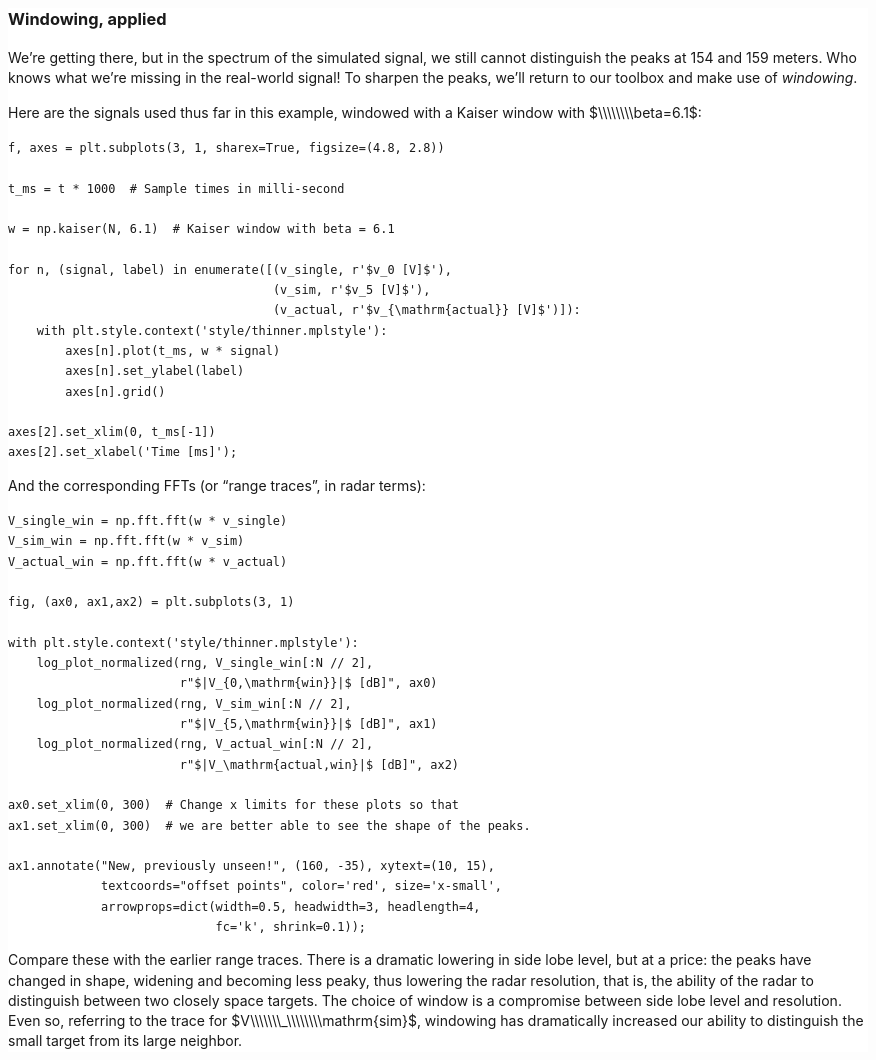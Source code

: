 ### Windowing, applied

We’re getting there, but in the spectrum of the simulated signal, we still cannot distinguish the peaks at 154 and 159 meters. Who knows what we’re missing in the real-world signal! To sharpen the peaks, we’ll return to our toolbox and make use of *windowing*.

Here are the signals used thus far in this example, windowed with a Kaiser window with <span class="math inline"><span class="math inline">$\\\\\\\\beta=6.1$</span></span>:

    f, axes = plt.subplots(3, 1, sharex=True, figsize=(4.8, 2.8))

    t_ms = t * 1000  # Sample times in milli-second

    w = np.kaiser(N, 6.1)  # Kaiser window with beta = 6.1

    for n, (signal, label) in enumerate([(v_single, r'$v_0 [V]$'),
                                         (v_sim, r'$v_5 [V]$'),
                                         (v_actual, r'$v_{\mathrm{actual}} [V]$')]):
        with plt.style.context('style/thinner.mplstyle'):
            axes[n].plot(t_ms, w * signal)
            axes[n].set_ylabel(label)
            axes[n].grid()

    axes[2].set_xlim(0, t_ms[-1])
    axes[2].set_xlabel('Time [ms]');

And the corresponding FFTs (or “range traces”, in radar terms):

    V_single_win = np.fft.fft(w * v_single)
    V_sim_win = np.fft.fft(w * v_sim)
    V_actual_win = np.fft.fft(w * v_actual)

    fig, (ax0, ax1,ax2) = plt.subplots(3, 1)

    with plt.style.context('style/thinner.mplstyle'):
        log_plot_normalized(rng, V_single_win[:N // 2],
                            r"$|V_{0,\mathrm{win}}|$ [dB]", ax0)
        log_plot_normalized(rng, V_sim_win[:N // 2],
                            r"$|V_{5,\mathrm{win}}|$ [dB]", ax1)
        log_plot_normalized(rng, V_actual_win[:N // 2],
                            r"$|V_\mathrm{actual,win}|$ [dB]", ax2)

    ax0.set_xlim(0, 300)  # Change x limits for these plots so that
    ax1.set_xlim(0, 300)  # we are better able to see the shape of the peaks.

    ax1.annotate("New, previously unseen!", (160, -35), xytext=(10, 15),
                 textcoords="offset points", color='red', size='x-small',
                 arrowprops=dict(width=0.5, headwidth=3, headlength=4,
                                 fc='k', shrink=0.1));

Compare these with the earlier range traces. There is a dramatic lowering in side lobe level, but at a price: the peaks have changed in shape, widening and becoming less peaky, thus lowering the radar resolution, that is, the ability of the radar to distinguish between two closely space targets. The choice of window is a compromise between side lobe level and resolution. Even so, referring to the trace for <span class="math inline"><span class="math inline">$V\\\\\\\_\\\\\\\\mathrm{sim}$</span></span>, windowing has dramatically increased our ability to distinguish the small target from its large neighbor.
